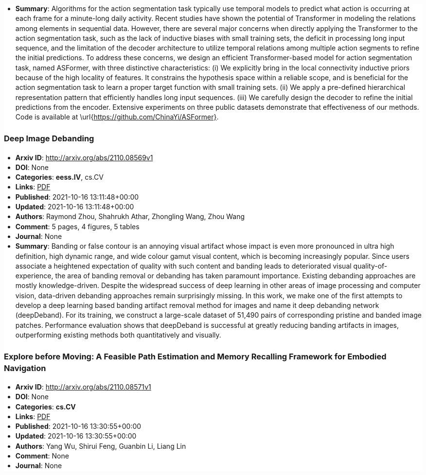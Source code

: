 - **Summary**: Algorithms for the action segmentation task typically use temporal models to predict what action is occurring at each frame for a minute-long daily activity. Recent studies have shown the potential of Transformer in modeling the relations among elements in sequential data. However, there are several major concerns when directly applying the Transformer to the action segmentation task, such as the lack of inductive biases with small training sets, the deficit in processing long input sequence, and the limitation of the decoder architecture to utilize temporal relations among multiple action segments to refine the initial predictions. To address these concerns, we design an efficient Transformer-based model for action segmentation task, named ASFormer, with three distinctive characteristics: (i) We explicitly bring in the local connectivity inductive priors because of the high locality of features. It constrains the hypothesis space within a reliable scope, and is beneficial for the action segmentation task to learn a proper target function with small training sets. (ii) We apply a pre-defined hierarchical representation pattern that efficiently handles long input sequences. (iii) We carefully design the decoder to refine the initial predictions from the encoder. Extensive experiments on three public datasets demonstrate that effectiveness of our methods. Code is available at \url{https://github.com/ChinaYi/ASFormer}.



### Deep Image Debanding
- **Arxiv ID**: http://arxiv.org/abs/2110.08569v1
- **DOI**: None
- **Categories**: **eess.IV**, cs.CV
- **Links**: [PDF](http://arxiv.org/pdf/2110.08569v1)
- **Published**: 2021-10-16 13:11:48+00:00
- **Updated**: 2021-10-16 13:11:48+00:00
- **Authors**: Raymond Zhou, Shahrukh Athar, Zhongling Wang, Zhou Wang
- **Comment**: 5 pages, 4 figures, 5 tables
- **Journal**: None
- **Summary**: Banding or false contour is an annoying visual artifact whose impact is even more pronounced in ultra high definition, high dynamic range, and wide colour gamut visual content, which is becoming increasingly popular. Since users associate a heightened expectation of quality with such content and banding leads to deteriorated visual quality-of-experience, the area of banding removal or debanding has taken paramount importance. Existing debanding approaches are mostly knowledge-driven. Despite the widespread success of deep learning in other areas of image processing and computer vision, data-driven debanding approaches remain surprisingly missing. In this work, we make one of the first attempts to develop a deep learning based banding artifact removal method for images and name it deep debanding network (deepDeband). For its training, we construct a large-scale dataset of 51,490 pairs of corresponding pristine and banded image patches. Performance evaluation shows that deepDeband is successful at greatly reducing banding artifacts in images, outperforming existing methods both quantitatively and visually.



### Explore before Moving: A Feasible Path Estimation and Memory Recalling Framework for Embodied Navigation
- **Arxiv ID**: http://arxiv.org/abs/2110.08571v1
- **DOI**: None
- **Categories**: **cs.CV**
- **Links**: [PDF](http://arxiv.org/pdf/2110.08571v1)
- **Published**: 2021-10-16 13:30:55+00:00
- **Updated**: 2021-10-16 13:30:55+00:00
- **Authors**: Yang Wu, Shirui Feng, Guanbin Li, Liang Lin
- **Comment**: None
- **Journal**: None